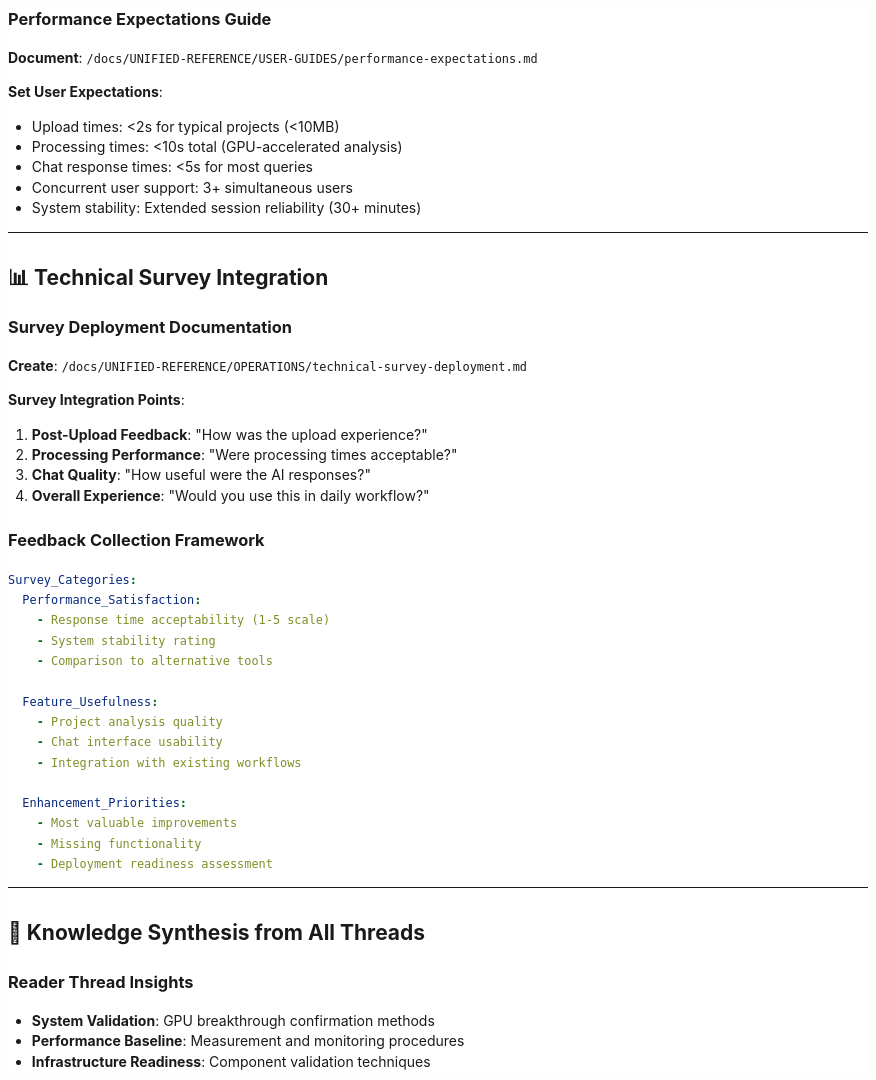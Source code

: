 ### **Performance Expectations Guide**
**Document**: `/docs/UNIFIED-REFERENCE/USER-GUIDES/performance-expectations.md`

**Set User Expectations**:
- Upload times: <2s for typical projects (<10MB)
- Processing times: <10s total (GPU-accelerated analysis)
- Chat response times: <5s for most queries
- Concurrent user support: 3+ simultaneous users
- System stability: Extended session reliability (30+ minutes)

---

## 📊 **Technical Survey Integration**

### **Survey Deployment Documentation**
**Create**: `/docs/UNIFIED-REFERENCE/OPERATIONS/technical-survey-deployment.md`

**Survey Integration Points**:
1. **Post-Upload Feedback**: "How was the upload experience?"
2. **Processing Performance**: "Were processing times acceptable?"
3. **Chat Quality**: "How useful were the AI responses?"
4. **Overall Experience**: "Would you use this in daily workflow?"

### **Feedback Collection Framework**
```yaml
Survey_Categories:
  Performance_Satisfaction:
    - Response time acceptability (1-5 scale)
    - System stability rating
    - Comparison to alternative tools
    
  Feature_Usefulness:
    - Project analysis quality
    - Chat interface usability
    - Integration with existing workflows
    
  Enhancement_Priorities:
    - Most valuable improvements
    - Missing functionality
    - Deployment readiness assessment
```

---

## 🔧 **Knowledge Synthesis from All Threads**

### **Reader Thread Insights**
- **System Validation**: GPU breakthrough confirmation methods
- **Performance Baseline**: Measurement and monitoring procedures
- **Infrastructure Readiness**: Component validation techniques
